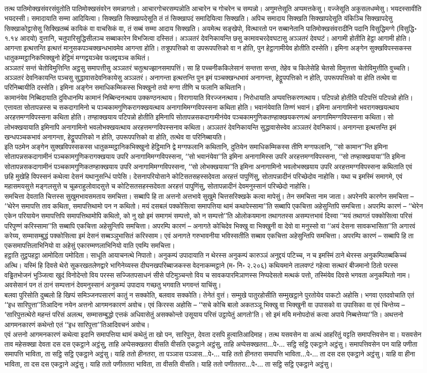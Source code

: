 तत्थ पातिमोक्खसंवरसंवुतोति पातिमोक्खसंवरेन समन्नागतो। आचारगोचरसम्पन्नोति आचारेन च गोचरेन च सम्पन्नो। अणुमत्तेसूति अप्पमत्तकेसु। वज्जेसूति अकुसलधम्मेसु। भयदस्सावीति भयदस्सी। समादायाति सम्मा आदियित्वा। सिक्खति सिक्खापदेसूति तं तं सिक्खापदं समादियित्वा सिक्खति। अपिच समादाय सिक्खति सिक्खापदेसूति यंकिञ्चि सिक्खापदेसु सिक्खाकोट्ठासेसु सिक्खितब्बं कायिकं वा वाचसिकं वा, तं सब्बं सम्मा आदाय सिक्खति। अयमेत्थ सङ्खेपो, वित्थारतो पन सब्बानेतानि पातिमोक्खसंवरादीनि पदानि विसुद्धिमग्गे (विसुद्धि॰ १.१४ आदयो) वुत्तानि, चतुपारिसुद्धिसीलञ्च सब्बाकारेन विभजित्वा दस्सितं। अञ्ञतरं देवनिकायन्ति छसु कामावचरदेवघटासु अञ्ञतरं देवघटं। आगामी होतीति हेट्ठा आगामी होति। आगन्ता इत्थत्तन्ति इत्थत्तं मानुसकपञ्चक्खन्धभावमेव आगन्ता होति। तत्रूपपत्तिको वा उपरूपपत्तिको वा न होति, पुन हेट्ठागामीयेव होतीति दस्सेति। इमिना अङ्गेन सुक्खविपस्सकस्स धातुकम्मट्ठानिकभिक्खुनो हेट्ठिमं मग्गद्वयञ्चेव फलद्वयञ्च कथितं।  
अञ्ञतरं सन्तं चेतोविमुत्तिन्ति अट्ठसु समापत्तीसु अञ्ञतरं चतुत्थज्झानसमापत्तिं। सा हि पच्चनीककिलेसानं सन्तत्ता सन्ता, तेहेव च किलेसेहि चेतसो विमुत्तत्ता चेतोविमुत्तीति वुच्चति। अञ्ञतरं देवनिकायन्ति पञ्चसु सुद्धावासदेवनिकायेसु अञ्ञतरं। अनागन्ता इत्थत्तन्ति पुन इमं पञ्चक्खन्धभावं अनागन्ता, हेट्ठूपपत्तिको न होति, उपरूपपत्तिको वा होति तत्थेव वा परिनिब्बायीति दस्सेति। इमिना अङ्गेन समाधिकम्मिकस्स भिक्खुनो तयो मग्गा तीणि च फलानि कथितानि।  
कामानंयेव निब्बिदायाति दुविधानम्पि कामानं निब्बिन्दनत्थाय उक्कण्ठनत्थाय। विरागायाति विरज्जनत्थाय। निरोधायाति अप्पवत्तिकरणत्थाय। पटिपन्नो होतीति पटिपत्तिं पटिपन्नो होति। एत्तावता सोतापन्नस्स च सकदागामिनो च पञ्चकामगुणिकरागक्खयत्थाय अनागामिमग्गविपस्सना कथिता होति। भवानंयेवाति तिण्णं भवानं। इमिना अनागामिनो भवरागक्खयत्थाय अरहत्तमग्गविपस्सना कथिता होति। तण्हाक्खयाय पटिपन्नो होतीति इमिनापि सोतापन्नसकदागामीनंयेव पञ्चकामगुणिकतण्हाक्खयकरणत्थं अनागामिमग्गविपस्सना कथिता। सो लोभक्खयायाति इमिनापि अनागामिनो भवलोभक्खयत्थाय अरहत्तमग्गविपस्सनाव कथिता। अञ्ञतरं देवनिकायन्ति सुद्धावासेस्वेव अञ्ञतरं देवनिकायं। अनागन्ता इत्थत्तन्ति इमं खन्धपञ्चकभावं अनागन्ता, हेट्ठूपपत्तिको न होति, उपरूपपत्तिको वा होति, तत्थेव वा परिनिब्बायति।  
इति पठमेन अङ्गेन सुक्खविपस्सकस्स धातुकम्मट्ठानिकभिक्खुनो हेट्ठिमानि द्वे मग्गफलानि कथितानि, दुतियेन समाधिकम्मिकस्स तीणि मग्गफलानि, ‘‘सो कामान’’न्ति इमिना सोतापन्नसकदागामीनं पञ्चकामगुणिकरागक्खयाय उपरि अनागामिमग्गविपस्सना, ‘‘सो भवानंयेवा’’ति इमिना अनागामिस्स उपरि अरहत्तमग्गविपस्सना, ‘‘सो तण्हाक्खयाया’’ति इमिना सोतापन्नसकदागामीनं पञ्चकामगुणिकतण्हाक्खयाय उपरि अनागामिमग्गविपस्सना, ‘‘सो लोभक्खयाया’’ति इमिना अनागामिनो भवलोभक्खयाय उपरि अरहत्तमग्गविपस्सना कथिताति एवं छहि मुखेहि विपस्सनं कथेत्वा देसनं यथानुसन्धिं पापेसि। देसनापरियोसाने कोटिसतसहस्सदेवता अरहत्तं पापुणिंसु, सोतापन्नादीनं परिच्छेदोव नाहोसि। यथा च इमस्मिं समागमे, एवं महासमयसुत्ते मङ्गलसुत्ते च चूळराहुलोवादसुत्ते च कोटिसतसहस्सदेवता अरहत्तं पापुणिंसु, सोतापन्नादीनं देवमनुस्सानं परिच्छेदो नाहोसि।  
समचित्ता देवताति चित्तस्स सुखुमभावसमताय समचित्ता। सब्बापि हि ता अत्तनो अत्तभावे सुखुमे चित्तसरिक्खके कत्वा मापेसुं। तेन समचित्ता नाम जाता। अपरेनपि कारणेन समचित्ता – ‘‘थेरेन समापत्ति ताव कथिता, समापत्तिथामो पन न कथितो। मयं दसबलं पक्कोसित्वा समापत्तिया थामं कथापेस्सामा’’ति सब्बापि एकचित्ता अहेसुन्तिपि समचित्ता। अपरम्पि कारणं – ‘‘थेरेन एकेन परियायेन समापत्तिपि समापत्तिथामोपि कथितो, को नु खो इमं समागमं सम्पत्तो, को न सम्पत्तो’’ति ओलोकयमाना तथागतस्स असम्पत्तभावं दिस्वा ‘‘मयं तथागतं पक्कोसित्वा परिसं परिपुण्णं करिस्सामा’’ति सब्बापि एकचित्ता अहेसुन्तिपि समचित्ता। अपरम्पि कारणं – अनागते कोचिदेव भिक्खु वा भिक्खुनी वा देवो वा मनुस्सो वा ‘‘अयं देसना सावकभासिता’’ति अगारवं करेय्य, सम्मासम्बुद्धं पक्कोसित्वा इमं देसनं सब्बञ्ञुभासितं करिस्साम। एवं अनागते गरुभावनीया भविस्सतीति सब्बाव एकचित्ता अहेसुन्तिपि समचित्ता। अपरम्पि कारणं – सब्बापि हि ता एकसमापत्तिलाभिनियो वा अहेसुं एकारम्मणलाभिनियो वाति एवम्पि समचित्ता।  
हट्ठाति तुट्ठपहट्ठा आमोदिता पमोदिता। साधूति आयाचनत्थे निपातो। अनुकम्पं उपादायाति न थेरस्स अनुकम्पं कारुञ्ञं अनुद्दयं पटिच्च, न च इमस्मिं ठाने थेरस्स अनुकम्पितब्बकिच्चं अत्थि। यस्मिं हि दिवसे थेरो सूकरखतलेणद्वारे भागिनेय्यस्स दीघनखपरिब्बाजकस्स वेदनाकम्मट्ठाने (म॰ नि॰ २.२०६) कथियमाने तालवण्टं गहेत्वा सत्थारं बीजमानो ठितो परस्स वड्ढितभोजनं भुञ्जित्वा खुदं विनोदेन्तो विय परस्स सज्जितपसाधनं सीसे पटिमुञ्चन्तो विय च सावकपारमिञाणस्स निप्पदेसतो मत्थकं पत्तो, तस्मिंयेव दिवसे भगवता अनुकम्पितो नाम। अवसेसानं पन तं ठानं सम्पत्तानं देवमनुस्सानं अनुकम्पं उपादाय गच्छतु भगवाति भगवन्तं याचिंसु।  
बलवा पुरिसोति दुब्बलो हि खिप्पं समिञ्जनपसारणं कातुं न सक्कोति, बलवाव सक्कोति। तेनेतं वुत्तं। सम्मुखे पातुरहोसीति सम्मुखट्ठाने पुरतोयेव पाकटो अहोसि। भगवा एतदवोचाति एतं ‘‘इध सारिपुत्ता’’तिआदिना नयेन अत्तनो आगमनकारणं अवोच। एवं किरस्स अहोसि – ‘‘सचे कोचि बालो अकतञ्ञू भिक्खु वा भिक्खुनी वा उपासको वा उपासिका वा एवं चिन्तेय्य – ‘सारिपुत्तत्थेरो महन्तं परिसं अलत्थ, सम्मासम्बुद्धो एत्तकं अधिवासेतुं असक्कोन्तो उसूयाय परिसं उट्ठापेतुं आगतो’ति। सो इमं मयि मनोपदोसं कत्वा अपाये निब्बत्तेय्या’’ति। अथत्तनो आगमनकारणं कथेन्तो एतं ‘‘इध सारिपुत्ता’’तिआदिवचनं अवोच।  
एवं अत्तनो आगमनकारणं कथेत्वा इदानि समापत्तिया थामं कथेतुं ता खो पन, सारिपुत्त, देवता दसपि हुत्वातिआदिमाह। तत्थ यसवसेन वा अत्थं आहरितुं वट्टति समापत्तिवसेन वा। यसवसेन ताव महेसक्खा देवता दस दस एकट्ठाने अट्ठंसु, ताहि अप्पेसक्खतरा वीसति वीसति एकट्ठाने अट्ठंसु, ताहि अप्पेसक्खतरा…पे॰… सट्ठि सट्ठि एकट्ठाने अट्ठंसु। समापत्तिवसेन पन याहि पणीता समापत्ति भाविता, ता सट्ठि सट्ठि एकट्ठाने अट्ठंसु। याहि ततो हीनतरा, ता पञ्ञास पञ्ञास…पे॰… याहि ततो हीनतरा समापत्ति भाविता…पे॰… ता दस दस एकट्ठाने अट्ठंसु। याहि वा हीना भाविता, ता दस दस एकट्ठाने अट्ठंसु। याहि ततो पणीततरा भाविता, ता वीसति वीसति। याहि ततो पणीततरा…पे॰… ता सट्ठि सट्ठि एकट्ठाने अट्ठंसु।  